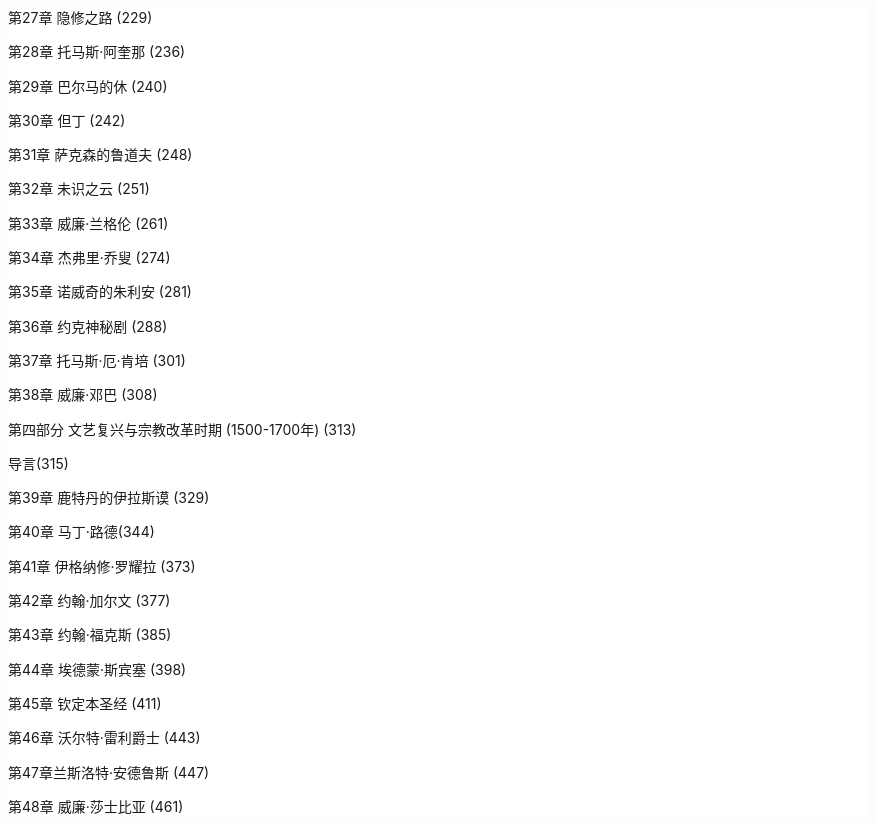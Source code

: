 
第27章 隐修之路  (229)


第28章 托马斯·阿奎那  (236)


第29章 巴尔马的休  (240)


第30章 但丁  (242)


第31章 萨克森的鲁道夫  (248)


第32章 未识之云  (251)


第33章 威廉·兰格伦  (261)


第34章 杰弗里·乔叟  (274)


第35章 诺威奇的朱利安  (281)


第36章 约克神秘剧  (288)


第37章 托马斯·厄·肯培  (301)


第38章 威廉·邓巴   (308)


第四部分 文艺复兴与宗教改革时期
(1500-1700年) (313)


导言(315)


第39章 鹿特丹的伊拉斯谟  (329)


第40章 马丁·路德(344)


第41章 伊格纳修·罗耀拉  (373)


第42章 约翰·加尔文  (377)


第43章 约翰·福克斯  (385)


第44章 埃德蒙·斯宾塞  (398)


第45章 钦定本圣经  (411)


第46章 沃尔特·雷利爵士  (443)


第47章兰斯洛特·安德鲁斯  (447)


第48章 威廉·莎士比亚  (461)
